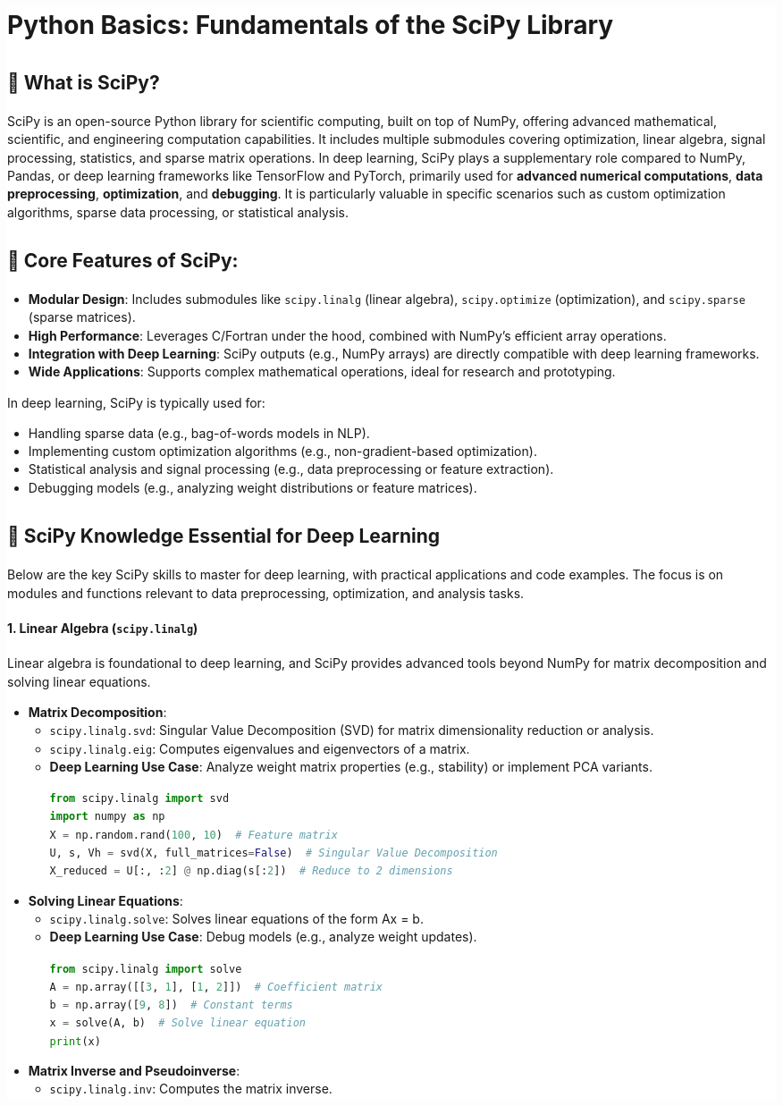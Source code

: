 # Python Basics: Fundamentals of the SciPy Library
## 📖 What is SciPy?
SciPy is an open-source Python library for scientific computing, built on top of NumPy, offering advanced mathematical, scientific, and engineering computation capabilities. It includes multiple submodules covering optimization, linear algebra, signal processing, statistics, and sparse matrix operations. In deep learning, SciPy plays a supplementary role compared to NumPy, Pandas, or deep learning frameworks like TensorFlow and PyTorch, primarily used for **advanced numerical computations**, **data preprocessing**, **optimization**, and **debugging**. It is particularly valuable in specific scenarios such as custom optimization algorithms, sparse data processing, or statistical analysis.

## 📖 Core Features of SciPy:
- **Modular Design**: Includes submodules like `scipy.linalg` (linear algebra), `scipy.optimize` (optimization), and `scipy.sparse` (sparse matrices).
- **High Performance**: Leverages C/Fortran under the hood, combined with NumPy’s efficient array operations.
- **Integration with Deep Learning**: SciPy outputs (e.g., NumPy arrays) are directly compatible with deep learning frameworks.
- **Wide Applications**: Supports complex mathematical operations, ideal for research and prototyping.

In deep learning, SciPy is typically used for:
- Handling sparse data (e.g., bag-of-words models in NLP).
- Implementing custom optimization algorithms (e.g., non-gradient-based optimization).
- Statistical analysis and signal processing (e.g., data preprocessing or feature extraction).
- Debugging models (e.g., analyzing weight distributions or feature matrices).



## 📖 SciPy Knowledge Essential for Deep Learning
Below are the key SciPy skills to master for deep learning, with practical applications and code examples. The focus is on modules and functions relevant to data preprocessing, optimization, and analysis tasks.

#### 1. **Linear Algebra (`scipy.linalg`)**
Linear algebra is foundational to deep learning, and SciPy provides advanced tools beyond NumPy for matrix decomposition and solving linear equations.
- **Matrix Decomposition**:
  - `scipy.linalg.svd`: Singular Value Decomposition (SVD) for matrix dimensionality reduction or analysis.
  - `scipy.linalg.eig`: Computes eigenvalues and eigenvectors of a matrix.
  - **Deep Learning Use Case**: Analyze weight matrix properties (e.g., stability) or implement PCA variants.
    ```python
    from scipy.linalg import svd
    import numpy as np
    X = np.random.rand(100, 10)  # Feature matrix
    U, s, Vh = svd(X, full_matrices=False)  # Singular Value Decomposition
    X_reduced = U[:, :2] @ np.diag(s[:2])  # Reduce to 2 dimensions
    ```
- **Solving Linear Equations**:
  - `scipy.linalg.solve`: Solves linear equations of the form Ax = b.
  - **Deep Learning Use Case**: Debug models (e.g., analyze weight updates).
    ```python
    from scipy.linalg import solve
    A = np.array([[3, 1], [1, 2]])  # Coefficient matrix
    b = np.array([9, 8])  # Constant terms
    x = solve(A, b)  # Solve linear equation
    print(x)
    ```
- **Matrix Inverse and Pseudoinverse**:
  - `scipy.linalg.inv`: Computes the matrix inverse.